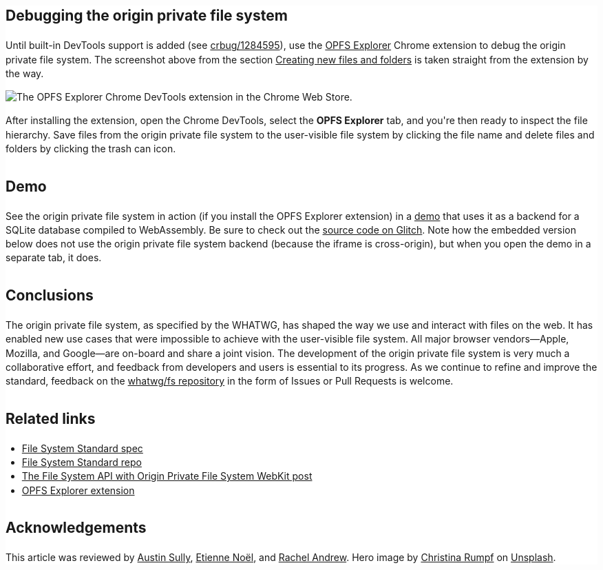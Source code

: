 ## Debugging the origin private file system

Until built-in DevTools support is added (see [crbug/1284595](https://crbug.com/1284595)), use the [OPFS Explorer](https://chrome.google.com/webstore/detail/opfs-explorer/acndjpgkpaclldomagafnognkcgjignd) Chrome extension to debug the origin private file system. The screenshot above from the section [Creating new files and folders](#creating-new-files-and-folders) is taken straight from the extension by the way.



![The OPFS Explorer Chrome DevTools extension in the Chrome Web Store.](/img/bVc9o6j)

After installing the extension, open the Chrome DevTools, select the **OPFS Explorer** tab, and you're then ready to inspect the file hierarchy. Save files from the origin private file system to the user-visible file system by clicking the file name and delete files and folders by clicking the trash can icon.

## Demo

See the origin private file system in action (if you install the OPFS Explorer extension) in a [demo](https://sqlite-wasm-opfs.glitch.me/) that uses it as a backend for a SQLite database compiled to WebAssembly. Be sure to check out the [source code on Glitch](https://glitch.com/edit/#!/sqlite-wasm-opfs). Note how the embedded version below does not use the origin private file system backend (because the iframe is cross-origin), but when you open the demo in a separate tab, it does.

## Conclusions

The origin private file system, as specified by the WHATWG, has shaped the way we use and interact with files on the web. It has enabled new use cases that were impossible to achieve with the user-visible file system. All major browser vendors—Apple, Mozilla, and Google—are on-board and share a joint vision. The development of the origin private file system is very much a collaborative effort, and feedback from developers and users is essential to its progress. As we continue to refine and improve the standard, feedback on the [whatwg/fs repository](https://github.com/whatwg/fs) in the form of Issues or Pull Requests is welcome.

## Related links

- [File System Standard spec](https://fs.spec.whatwg.org/)
- [File System Standard repo](https://github.com/whatwg/fs)
- [The File System API with Origin Private File System WebKit post](https://webkit.org/blog/12257/the-file-system-access-api-with-origin-private-file-system/)
- [OPFS Explorer extension](https://chrome.google.com/webstore/detail/opfs-explorer/acndjpgkpaclldomagafnognkcgjignd)

## Acknowledgements

This article was reviewed by [Austin Sully](https://github.com/a-sully), [Etienne Noël](https://ca.linkedin.com/in/enoel19), and [Rachel Andrew](https://rachelandrew.co.uk/). Hero image by [Christina Rumpf](https://unsplash.com/@rumpf) on [Unsplash](https://unsplash.com/photos/XWDMmk-yW7Q).
